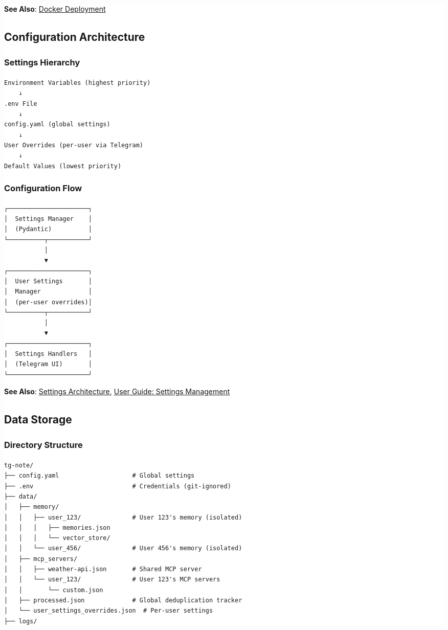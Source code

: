 **See Also**: [Docker Deployment](../deployment/docker.md)

## Configuration Architecture

### Settings Hierarchy

```
Environment Variables (highest priority)
    ↓
.env File
    ↓
config.yaml (global settings)
    ↓
User Overrides (per-user via Telegram)
    ↓
Default Values (lowest priority)
```

### Configuration Flow

```
┌──────────────────────┐
│  Settings Manager    │
│  (Pydantic)          │
└──────────┬───────────┘
           │
           ▼
┌──────────────────────┐
│  User Settings       │
│  Manager             │
│  (per-user overrides)│
└──────────┬───────────┘
           │
           ▼
┌──────────────────────┐
│  Settings Handlers   │
│  (Telegram UI)       │
└──────────────────────┘
```

**See Also**: [Settings Architecture](settings-architecture.md), [User Guide: Settings Management](../user-guide/settings-management.md)

## Data Storage

### Directory Structure

```
tg-note/
├── config.yaml                    # Global settings
├── .env                           # Credentials (git-ignored)
├── data/
│   ├── memory/
│   │   ├── user_123/              # User 123's memory (isolated)
│   │   │   ├── memories.json
│   │   │   └── vector_store/
│   │   └── user_456/              # User 456's memory (isolated)
│   ├── mcp_servers/
│   │   ├── weather-api.json       # Shared MCP server
│   │   └── user_123/              # User 123's MCP servers
│   │       └── custom.json
│   ├── processed.json             # Global deduplication tracker
│   └── user_settings_overrides.json  # Per-user settings
├── logs/
```